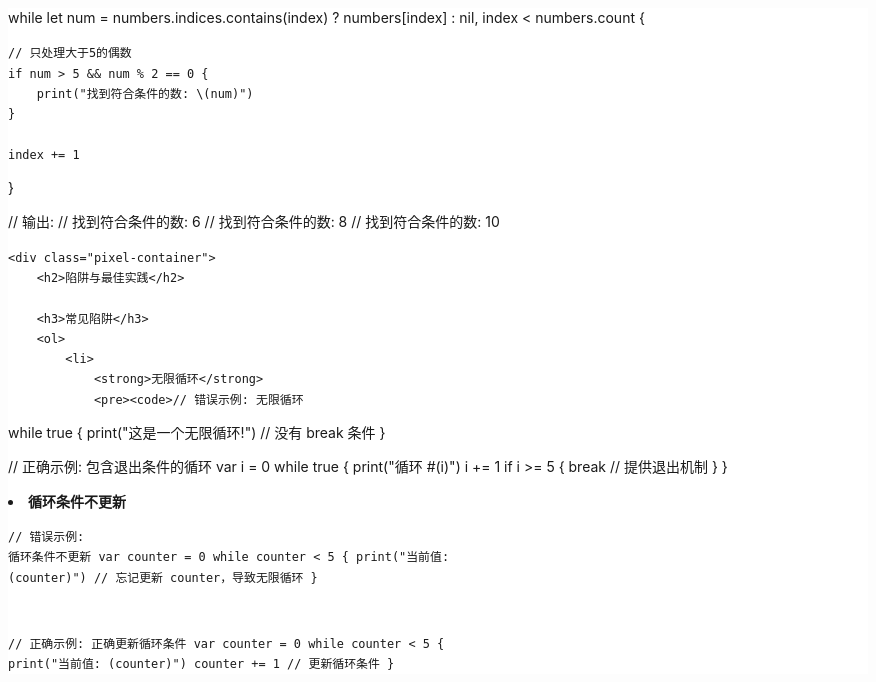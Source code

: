 while let num = numbers.indices.contains(index) ? numbers[index] : nil,
      index < numbers.count {

    // 只处理大于5的偶数
    if num > 5 && num % 2 == 0 {
        print("找到符合条件的数: \(num)")
    }

    index += 1
}

// 输出:
// 找到符合条件的数: 6
// 找到符合条件的数: 8
// 找到符合条件的数: 10</code></pre>
        </div>
    </div>

    <div class="pixel-container">
        <h2>陷阱与最佳实践</h2>

        <h3>常见陷阱</h3>
        <ol>
            <li>
                <strong>无限循环</strong>
                <pre><code>// 错误示例: 无限循环
while true {
    print("这是一个无限循环!")
    // 没有 break 条件
}

// 正确示例: 包含退出条件的循环
var i = 0
while true {
    print("循环 #\(i)")
    i += 1
    if i >= 5 {
        break // 提供退出机制
    }
}</code></pre>
            </li>
            <li>
                <strong>循环条件不更新</strong>
                <pre><code>// 错误示例: 循环条件不更新
var counter = 0
while counter < 5 {
    print("当前值: \(counter)")
    // 忘记更新 counter，导致无限循环
}

// 正确示例: 正确更新循环条件
var counter = 0
while counter < 5 {
    print("当前值: \(counter)")
    counter += 1 // 更新循环条件
}</code></pre>
            </li>
        </ol>
